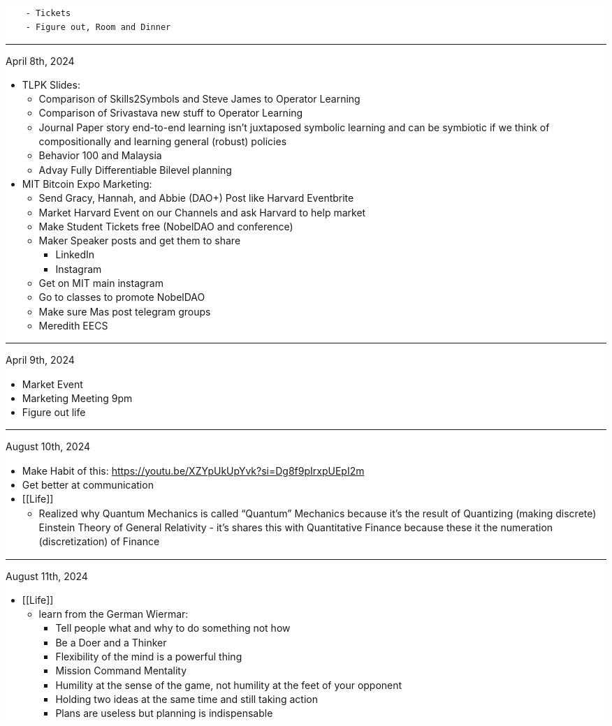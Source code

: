         - Tickets
        - Figure out, Room and Dinner


---

April 8th, 2024

- TLPK Slides:
    - Comparison of Skills2Symbols and Steve James to Operator Learning
    - Comparison of Srivastava new stuff to Operator Learning
    - Journal Paper story end-to-end learning isn’t juxtaposed symbolic learning and can be symbiotic if we think of compositionally and learning general (robust) policies
    - Behavior 100 and Malaysia
    - Advay Fully Differentiable Bilevel planning
- MIT Bitcoin Expo Marketing:
    - Send Gracy, Hannah, and Abbie (DAO+) Post like Harvard Eventbrite
    - Market Harvard Event on our Channels and ask Harvard to help market
    - Make Student Tickets free (NobelDAO and conference)
    - Maker Speaker posts and get them to share
        - LinkedIn
        - Instagram
    - Get on MIT main instagram
    - Go to classes to promote NobelDAO
    - Make sure Mas post telegram groups
    - Meredith EECS


---

April 9th, 2024

- Market Event
- Marketing Meeting 9pm
- Figure out life


---

August 10th, 2024

- Make Habit of this: https://youtu.be/XZYpUkUpYvk?si=Dg8f9pIrxpUEpI2m
- Get better at communication
- [[Life]]
    - Realized why Quantum Mechanics is called “Quantum” Mechanics because it’s the result of Quantizing (making discrete) Einstein Theory of General Relativity - it’s shares this with Quantitative Finance because these it the numeration (discretization) of Finance 


---

August 11th, 2024

- [[Life]]
    - learn from the German Wiermar:
        - Tell people what and why to do something not how
        - Be a Doer and a Thinker
        - Flexibility of the mind is a powerful thing
        - Mission Command Mentality
        - Humility at the sense of the game, not humility at the feet of your opponent
        - Holding two ideas at the same time and still taking action
        - Plans are useless but planning is indispensable
